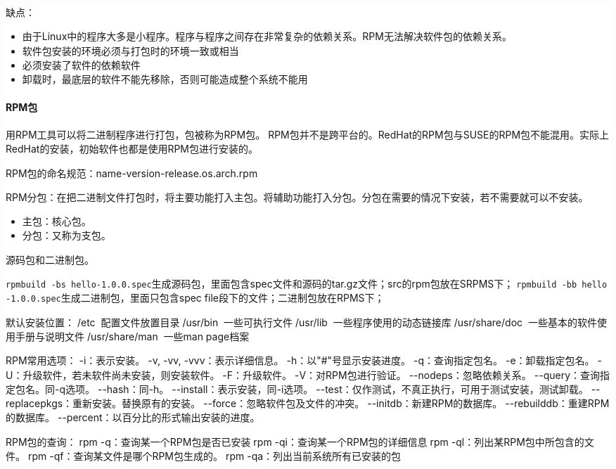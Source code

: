 缺点：
- 由于Linux中的程序大多是小程序。程序与程序之间存在非常复杂的依赖关系。RPM无法解决软件包的依赖关系。
- 软件包安装的环境必须与打包时的环境一致或相当
- 必须安装了软件的依赖软件
- 卸载时，最底层的软件不能先移除，否则可能造成整个系统不能用

#### RPM包

用RPM工具可以将二进制程序进行打包，包被称为RPM包。
RPM包并不是跨平台的。RedHat的RPM包与SUSE的RPM包不能混用。实际上RedHat的安装，初始软件也都是使用RPM包进行安装的。

RPM包的命名规范：name-version-release.os.arch.rpm

RPM分包：在把二进制文件打包时，将主要功能打入主包。将辅助功能打入分包。分包在需要的情况下安装，若不需要就可以不安装。

- 主包：核心包。
- 分包：又称为支包。

源码包和二进制包。

`rpmbuild -bs hello-1.0.0.spec`生成源码包，里面包含spec文件和源码的tar.gz文件；src的rpm包放在SRPMS下；
`rpmbuild -bb hello-1.0.0.spec`生成二进制包，里面只包含spec file段下的文件；二进制包放在RPMS下；

默认安装位置：
/etc  配置文件放置目录
/usr/bin  一些可执行文件
/usr/lib  一些程序使用的动态链接库
/usr/share/doc  一些基本的软件使用手册与说明文件
/usr/share/man  一些man page档案

RPM常用选项：
-i：表示安装。
-v, -vv, -vvv：表示详细信息。
-h：以"#"号显示安装进度。
-q：查询指定包名。
-e：卸载指定包名。
-U：升级软件，若未软件尚未安装，则安装软件。
-F：升级软件。
-V：对RPM包进行验证。
--nodeps：忽略依赖关系。
--query：查询指定包名。同-q选项。
--hash：同-h。
--install：表示安装，同-i选项。
--test：仅作测试，不真正执行，可用于测试安装，测试卸载。
--replacepkgs：重新安装。替换原有的安装。
--force：忽略软件包及文件的冲突。
--initdb：新建RPM的数据库。
--rebuilddb：重建RPM的数据库。
--percent：以百分比的形式输出安装的进度。

RPM包的查询：
rpm -q：查询某一个RPM包是否已安装
rpm -qi：查询某一个RPM包的详细信息
rpm -ql：列出某RPM包中所包含的文件。
rpm -qf：查询某文件是哪个RPM包生成的。
rpm -qa：列出当前系统所有已安装的包
